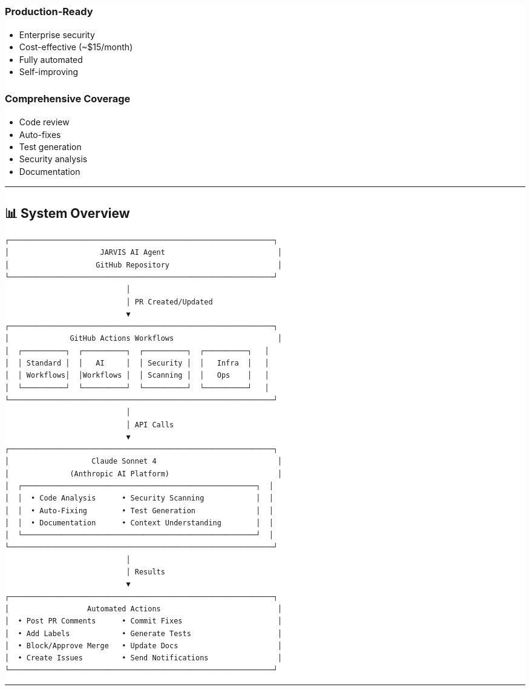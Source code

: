 ### Production-Ready
- Enterprise security
- Cost-effective (~$15/month)
- Fully automated
- Self-improving

### Comprehensive Coverage
- Code review
- Auto-fixes
- Test generation
- Security analysis
- Documentation

---

## 📊 System Overview

```
┌─────────────────────────────────────────────────────────────┐
│                     JARVIS AI Agent                          │
│                    GitHub Repository                         │
└─────────────────────────────────────────────────────────────┘
                            │
                            │ PR Created/Updated
                            ▼
┌─────────────────────────────────────────────────────────────┐
│              GitHub Actions Workflows                        │
│  ┌──────────┐  ┌──────────┐  ┌──────────┐  ┌──────────┐   │
│  │ Standard │  │   AI     │  │ Security │  │   Infra  │   │
│  │ Workflows│  │Workflows │  │ Scanning │  │   Ops    │   │
│  └──────────┘  └──────────┘  └──────────┘  └──────────┘   │
└─────────────────────────────────────────────────────────────┘
                            │
                            │ API Calls
                            ▼
┌─────────────────────────────────────────────────────────────┐
│                   Claude Sonnet 4                            │
│              (Anthropic AI Platform)                         │
│  ┌──────────────────────────────────────────────────────┐  │
│  │  • Code Analysis      • Security Scanning            │  │
│  │  • Auto-Fixing        • Test Generation              │  │
│  │  • Documentation      • Context Understanding        │  │
│  └──────────────────────────────────────────────────────┘  │
└─────────────────────────────────────────────────────────────┘
                            │
                            │ Results
                            ▼
┌─────────────────────────────────────────────────────────────┐
│                  Automated Actions                           │
│  • Post PR Comments      • Commit Fixes                      │
│  • Add Labels            • Generate Tests                    │
│  • Block/Approve Merge   • Update Docs                       │
│  • Create Issues         • Send Notifications                │
└─────────────────────────────────────────────────────────────┘
```

---